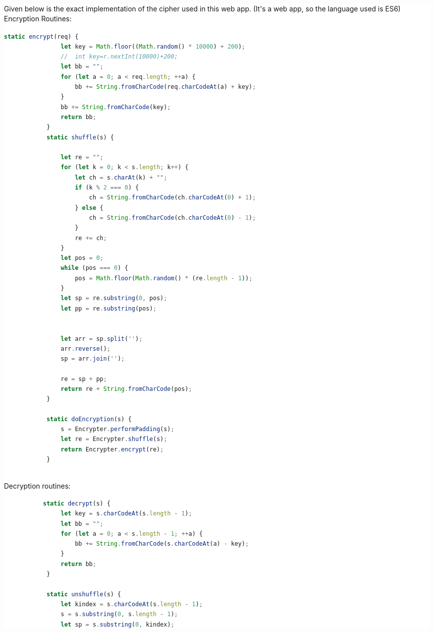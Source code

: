Given below is the exact implementation of the cipher used in this web app.
(It's a web app, so the language used is ES6)
Encryption Routines:
```javascript
static encrypt(req) {
                let key = Math.floor((Math.random() * 10000) + 200);
                //	int key=r.nextInt(10000)+200;
                let bb = "";
                for (let a = 0; a < req.length; ++a) {
                    bb += String.fromCharCode(req.charCodeAt(a) + key);
                }
                bb += String.fromCharCode(key);
                return bb;
            }
            static shuffle(s) {

                let re = "";
                for (let k = 0; k < s.length; k++) {
                    let ch = s.charAt(k) + "";
                    if (k % 2 === 0) {
                        ch = String.fromCharCode(ch.charCodeAt(0) + 1);
                    } else {
                        ch = String.fromCharCode(ch.charCodeAt(0) - 1);
                    }
                    re += ch;
                }
                let pos = 0;
                while (pos === 0) {
                    pos = Math.floor(Math.random() * (re.length - 1));
                }
                let sp = re.substring(0, pos);
                let pp = re.substring(pos);


                let arr = sp.split('');
                arr.reverse();
                sp = arr.join('');

                re = sp + pp;
                return re + String.fromCharCode(pos);
            }
            
            static doEncryption(s) {
                s = Encrypter.performPadding(s);
                let re = Encrypter.shuffle(s);
                return Encrypter.encrypt(re);
            }
            
```
Decryption routines:
```javascript
           static decrypt(s) {
                let key = s.charCodeAt(s.length - 1);
                let bb = "";
                for (let a = 0; a < s.length - 1; ++a) {
                    bb += String.fromCharCode(s.charCodeAt(a) - key);
                }
                return bb;
            }
            
            static unshuffle(s) {
                let kindex = s.charCodeAt(s.length - 1);
                s = s.substring(0, s.length - 1);
                let sp = s.substring(0, kindex);
```